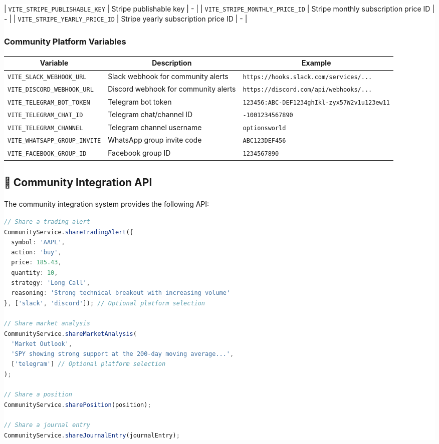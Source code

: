 | `VITE_STRIPE_PUBLISHABLE_KEY` | Stripe publishable key | - |
| `VITE_STRIPE_MONTHLY_PRICE_ID` | Stripe monthly subscription price ID | - |
| `VITE_STRIPE_YEARLY_PRICE_ID` | Stripe yearly subscription price ID | - |

### Community Platform Variables

| Variable | Description | Example |
|----------|-------------|---------|
| `VITE_SLACK_WEBHOOK_URL` | Slack webhook for community alerts | `https://hooks.slack.com/services/...` |
| `VITE_DISCORD_WEBHOOK_URL` | Discord webhook for community alerts | `https://discord.com/api/webhooks/...` |
| `VITE_TELEGRAM_BOT_TOKEN` | Telegram bot token | `123456:ABC-DEF1234ghIkl-zyx57W2v1u123ew11` |
| `VITE_TELEGRAM_CHAT_ID` | Telegram chat/channel ID | `-1001234567890` |
| `VITE_TELEGRAM_CHANNEL` | Telegram channel username | `optionsworld` |
| `VITE_WHATSAPP_GROUP_INVITE` | WhatsApp group invite code | `ABC123DEF456` |
| `VITE_FACEBOOK_GROUP_ID` | Facebook group ID | `1234567890` |

## 🔄 Community Integration API

The community integration system provides the following API:

```typescript
// Share a trading alert
CommunityService.shareTradingAlert({
  symbol: 'AAPL',
  action: 'buy',
  price: 185.43,
  quantity: 10,
  strategy: 'Long Call',
  reasoning: 'Strong technical breakout with increasing volume'
}, ['slack', 'discord']); // Optional platform selection

// Share market analysis
CommunityService.shareMarketAnalysis(
  'Market Outlook',
  'SPY showing strong support at the 200-day moving average...',
  ['telegram'] // Optional platform selection
);

// Share a position
CommunityService.sharePosition(position);

// Share a journal entry
CommunityService.shareJournalEntry(journalEntry);
```
